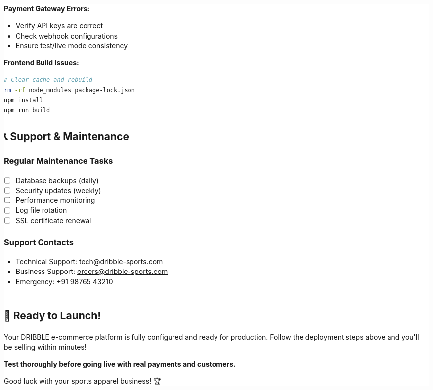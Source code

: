 **Payment Gateway Errors:**
- Verify API keys are correct
- Check webhook configurations
- Ensure test/live mode consistency

**Frontend Build Issues:**
```bash
# Clear cache and rebuild
rm -rf node_modules package-lock.json
npm install
npm run build
```

## 📞 Support & Maintenance

### Regular Maintenance Tasks
- [ ] Database backups (daily)
- [ ] Security updates (weekly)
- [ ] Performance monitoring
- [ ] Log file rotation
- [ ] SSL certificate renewal

### Support Contacts
- Technical Support: tech@dribble-sports.com
- Business Support: orders@dribble-sports.com
- Emergency: +91 98765 43210

---

## 🎉 Ready to Launch!

Your DRIBBLE e-commerce platform is fully configured and ready for production. Follow the deployment steps above and you'll be selling within minutes!

**Test thoroughly before going live with real payments and customers.**

Good luck with your sports apparel business! 🏆
